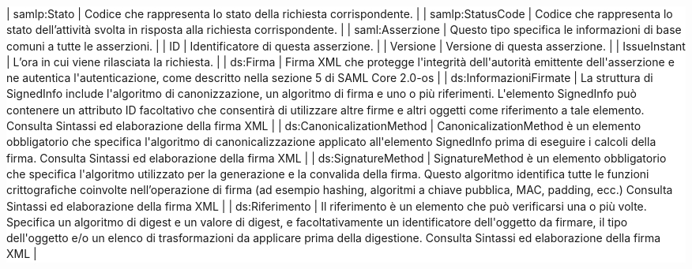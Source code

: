 | samlp:Stato                 | Codice che rappresenta lo stato della richiesta corrispondente.                                                                                                                                                                                                                                                                                                                                                                                                               |
| samlp:StatusCode             | Codice che rappresenta lo stato dell’attività svolta in risposta alla richiesta corrispondente.                                                                                                                                                                                                                                                                                                                                                                       |
| saml:Asserzione               | Questo tipo specifica le informazioni di base comuni a tutte le asserzioni.                                                                                                                                                                                                                                                                                                                                                                                                        |
| ID                           | Identificatore di questa asserzione.                                                                                                                                                                                                                                                                                                                                                                                                                                         |
| Versione                      | Versione di questa asserzione.                                                                                                                                                                                                                                                                                                                                                                                                                                             |
| IssueInstant                 | L’ora in cui viene rilasciata la richiesta.                                                                                                                                                                                                                                                                                                                                                                                                                                  |
| ds:Firma                 | Firma XML che protegge l&#39;integrità dell&#39;autorità emittente dell&#39;asserzione e ne autentica l&#39;autenticazione, come descritto nella sezione 5 di SAML Core 2.0-os                                                                                                                                                                                                                                                                                                                                 |
| ds:InformazioniFirmate                | La struttura di SignedInfo include l&#39;algoritmo di canonizzazione, un algoritmo di firma e uno o più riferimenti. L&#39;elemento SignedInfo può contenere un attributo ID facoltativo che consentirà di utilizzare altre firme e altri oggetti come riferimento a tale elemento. Consulta Sintassi ed elaborazione della firma XML                                                                                                                                                                           |
| ds:CanonicalizationMethod    | CanonicalizationMethod è un elemento obbligatorio che specifica l&#39;algoritmo di canonicalizzazione applicato all&#39;elemento SignedInfo prima di eseguire i calcoli della firma. Consulta Sintassi ed elaborazione della firma XML                                                                                                                                                                                                                                                           |
| ds:SignatureMethod           | SignatureMethod è un elemento obbligatorio che specifica l&#39;algoritmo utilizzato per la generazione e la convalida della firma. Questo algoritmo identifica tutte le funzioni crittografiche coinvolte nell’operazione di firma (ad esempio hashing, algoritmi a chiave pubblica, MAC, padding, ecc.) Consulta Sintassi ed elaborazione della firma XML                                                                                                                                                              |
| ds:Riferimento                 | Il riferimento è un elemento che può verificarsi una o più volte. Specifica un algoritmo di digest e un valore di digest, e facoltativamente un identificatore dell&#39;oggetto da firmare, il tipo dell&#39;oggetto e/o un elenco di trasformazioni da applicare prima della digestione. Consulta Sintassi ed elaborazione della firma XML                                                                                                                                                                         |